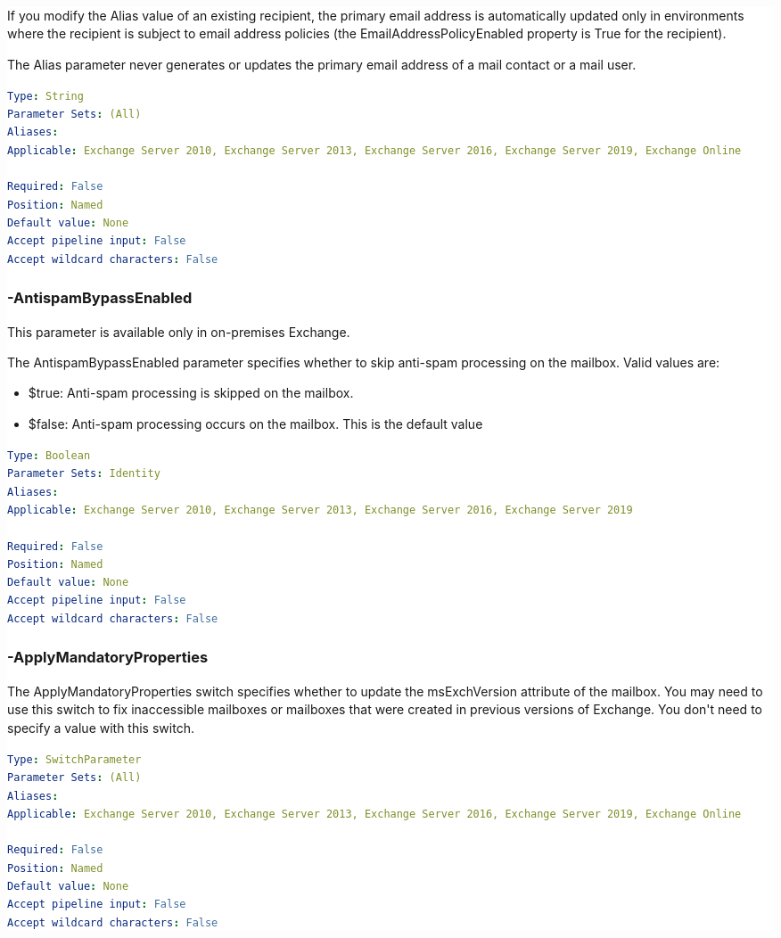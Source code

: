 If you modify the Alias value of an existing recipient, the primary email address is automatically updated only in environments where the recipient is subject to email address policies (the EmailAddressPolicyEnabled property is True for the recipient).

The Alias parameter never generates or updates the primary email address of a mail contact or a mail user.

```yaml
Type: String
Parameter Sets: (All)
Aliases:
Applicable: Exchange Server 2010, Exchange Server 2013, Exchange Server 2016, Exchange Server 2019, Exchange Online

Required: False
Position: Named
Default value: None
Accept pipeline input: False
Accept wildcard characters: False
```

### -AntispamBypassEnabled
This parameter is available only in on-premises Exchange.

The AntispamBypassEnabled parameter specifies whether to skip anti-spam processing on the mailbox. Valid values are:

- $true: Anti-spam processing is skipped on the mailbox.

- $false: Anti-spam processing occurs on the mailbox. This is the default value

```yaml
Type: Boolean
Parameter Sets: Identity
Aliases:
Applicable: Exchange Server 2010, Exchange Server 2013, Exchange Server 2016, Exchange Server 2019

Required: False
Position: Named
Default value: None
Accept pipeline input: False
Accept wildcard characters: False
```

### -ApplyMandatoryProperties
The ApplyMandatoryProperties switch specifies whether to update the msExchVersion attribute of the mailbox. You may need to use this switch to fix inaccessible mailboxes or mailboxes that were created in previous versions of Exchange. You don't need to specify a value with this switch.

```yaml
Type: SwitchParameter
Parameter Sets: (All)
Aliases:
Applicable: Exchange Server 2010, Exchange Server 2013, Exchange Server 2016, Exchange Server 2019, Exchange Online

Required: False
Position: Named
Default value: None
Accept pipeline input: False
Accept wildcard characters: False
```
